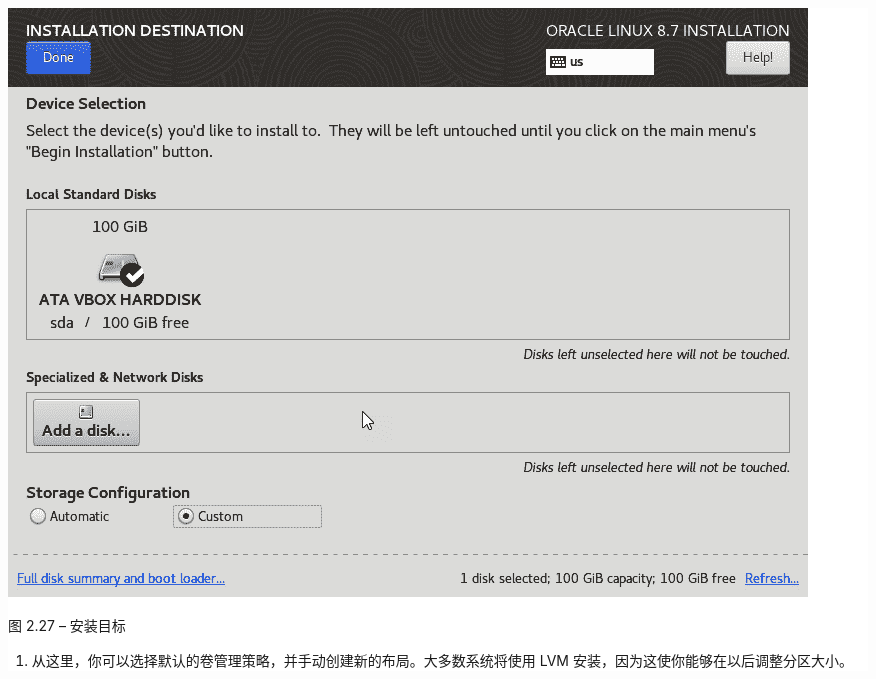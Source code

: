![图 2.27 – 安装目标](img/B18349_02_27.jpg)

图 2.27 – 安装目标

1.  从这里，你可以选择默认的卷管理策略，并手动创建新的布局。大多数系统将使用 LVM 安装，因为这使你能够在以后调整分区大小。
